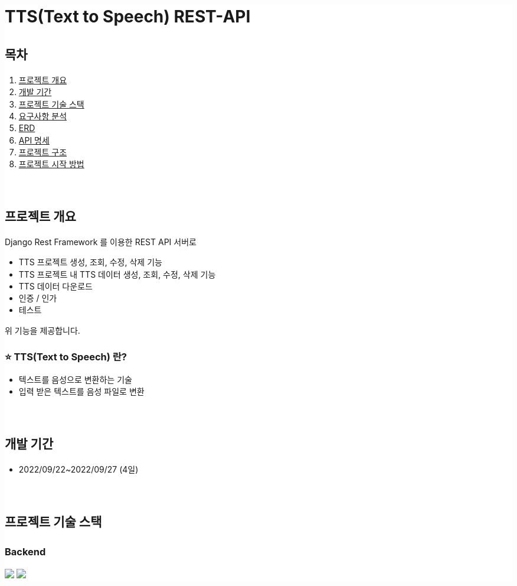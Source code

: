 # TTS(Text to Speech) REST-API


## 목차
1. [프로젝트 개요](#프로젝트-개요)
2. [개발 기간](#개발-기간)
3. [프로젝트 기술 스택](#프로젝트-기술-스택)
4. [요구사항 분석](#요구사항-분석)
5. [ERD](#erd)
6. [API 명세](#api-명세)
7. [프로젝트 구조](#프로젝트-구조)
8. [프로젝트 시작 방법](#프로젝트-시작-방법)


<br>


## 프로젝트 개요


Django Rest Framework 를 이용한 REST API 서버로

- TTS 프로젝트 생성, 조회, 수정, 삭제 기능
- TTS 프로젝트 내 TTS 데이터 생성, 조회, 수정, 삭제 기능
- TTS 데이터 다운로드
- 인증 / 인가
- 테스트

위 기능을 제공합니다.

### ⭐ TTS(Text to Speech) 란?
- 텍스트를 음성으로 변환하는 기술
- 입력 받은 텍스트를 음성 파일로 변환


<br>

## 개발 기간
- 2022/09/22~2022/09/27 (4일)


<br>

## 프로젝트 기술 스택

### Backend
<section>
<img src="https://img.shields.io/badge/Django-092E20?logo=Django&logoColor=white"/>
<img src="https://img.shields.io/badge/Django%20REST%20Framework-092E20?logo=Django&logoColor=white"/>
</section>
